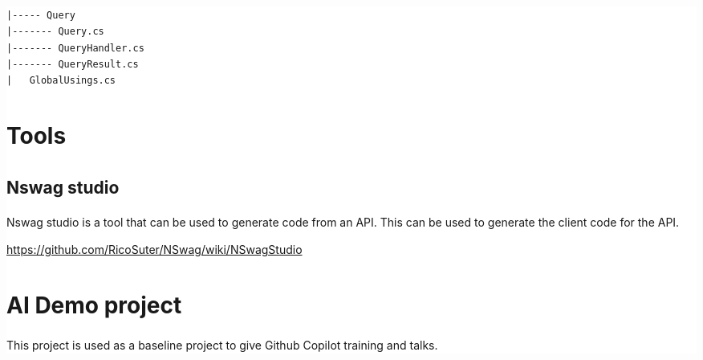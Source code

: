 ```
|----- Query
|------- Query.cs
|------- QueryHandler.cs
|------- QueryResult.cs
|   GlobalUsings.cs
```

# Tools
## Nswag studio
Nswag studio is a tool that can be used to generate code from an API. This can be used to generate the client code for the API. 

https://github.com/RicoSuter/NSwag/wiki/NSwagStudio

# AI Demo project
This project is used as a baseline project to give Github Copilot training and talks.



